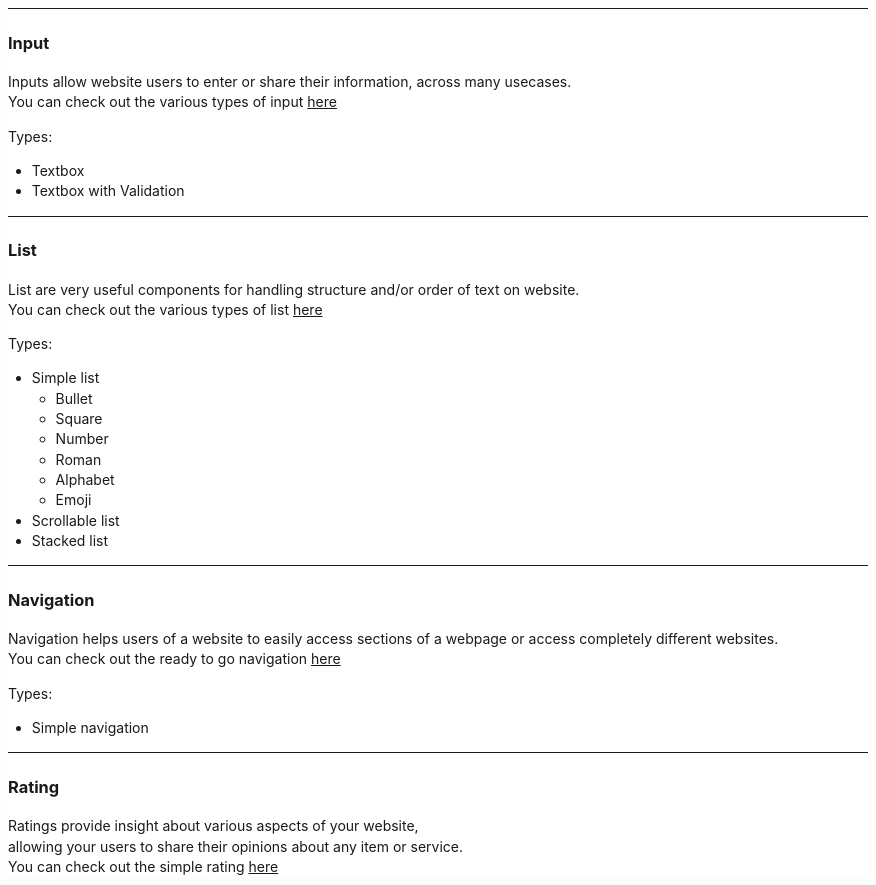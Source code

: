 <hr />

### Input

Inputs allow website users to enter or share their information, across many usecases.
<br />
You can check out the various types of input [here](https://aesthetic-ui-dev.netlify.app/pages/input.html)

Types:

- Textbox
- Textbox with Validation

<hr />

### List

List are very useful components for handling structure and/or order of text on website.
<br />
You can check out the various types of list [here](https://aesthetic-ui-dev.netlify.app/pages/lists.html)

Types:

- Simple list
  - Bullet
  - Square
  - Number
  - Roman
  - Alphabet
  - Emoji
- Scrollable list
- Stacked list

<hr />

### Navigation

Navigation helps users of a website to easily access sections of a webpage or access completely different websites.
<br />
You can check out the ready to go navigation [here](https://aesthetic-ui-dev.netlify.app/pages/navigation.html)

Types:

- Simple navigation

<hr />

### Rating

Ratings provide insight about various aspects of your website,
<br />
allowing your users to share their opinions about any item or service.
<br />
You can check out the simple rating [here](https://aesthetic-ui-dev.netlify.app/pages/rating.html)
